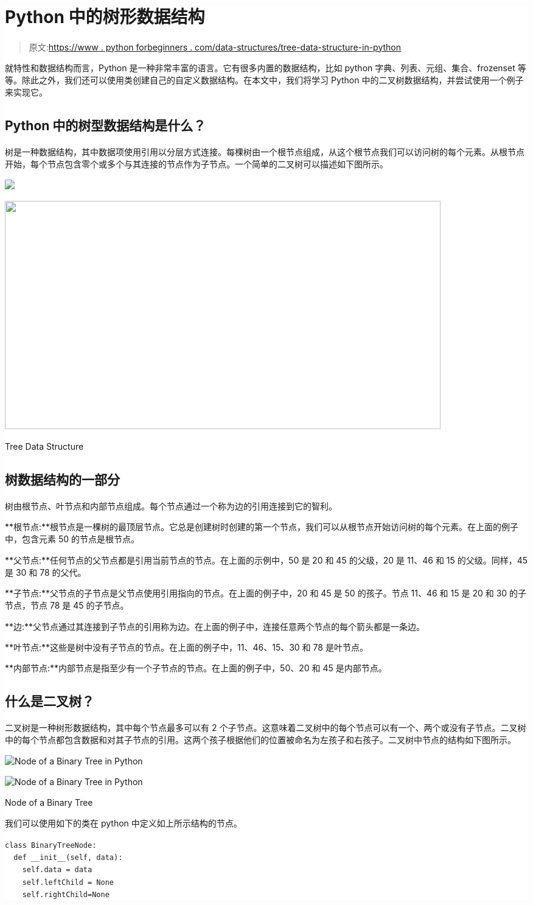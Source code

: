 # Python 中的树形数据结构

> 原文:[https://www . python forbeginners . com/data-structures/tree-data-structure-in-python](https://www.pythonforbeginners.com/data-structures/tree-data-structure-in-python)

就特性和数据结构而言，Python 是一种非常丰富的语言。它有很多内置的数据结构，比如 python 字典、列表、元组、集合、frozenset 等等。除此之外，我们还可以使用类创建自己的自定义数据结构。在本文中，我们将学习 Python 中的二叉树数据结构，并尝试使用一个例子来实现它。

## Python 中的树型数据结构是什么？

树是一种数据结构，其中数据项使用引用以分层方式连接。每棵树由一个根节点组成，从这个根节点我们可以访问树的每个元素。从根节点开始，每个节点包含零个或多个与其连接的节点作为子节点。一个简单的二叉树可以描述如下图所示。

![](../Images/2e7b5d8d30e468e7e8f0f2010f542fc3.png)

<noscript><img src="../Images/86af43d04ec2431886334294f37a8caf.png" alt="" class="wp-image-9260" width="716" height="375" srcset="https://www.pythonforbeginners.com/wp-content/uploads/tree1.png 576w, https://www.pythonforbeginners.com/wp-content/uploads/tree1-300x157.png 300w" sizes="(max-width: 716px) 100vw, 716px" data-original-src="https://www.pythonforbeginners.com/wp-content/uploads/tree1.png"/></noscript>

Tree Data Structure

## 树数据结构的一部分

树由根节点、叶节点和内部节点组成。每个节点通过一个称为边的引用连接到它的智利。

**根节点:**根节点是一棵树的最顶层节点。它总是创建树时创建的第一个节点，我们可以从根节点开始访问树的每个元素。在上面的例子中，包含元素 50 的节点是根节点。

**父节点:**任何节点的父节点都是引用当前节点的节点。在上面的示例中，50 是 20 和 45 的父级，20 是 11、46 和 15 的父级。同样，45 是 30 和 78 的父代。

**子节点:**父节点的子节点是父节点使用引用指向的节点。在上面的例子中，20 和 45 是 50 的孩子。节点 11、46 和 15 是 20 和 30 的子节点，节点 78 是 45 的子节点。

**边:**父节点通过其连接到子节点的引用称为边。在上面的例子中，连接任意两个节点的每个箭头都是一条边。

**叶节点:**这些是树中没有子节点的节点。在上面的例子中，11、46、15、30 和 78 是叶节点。

**内部节点:**内部节点是指至少有一个子节点的节点。在上面的例子中，50、20 和 45 是内部节点。

## 什么是二叉树？

二叉树是一种树形数据结构，其中每个节点最多可以有 2 个子节点。这意味着二叉树中的每个节点可以有一个、两个或没有子节点。二叉树中的每个节点都包含数据和对其子节点的引用。这两个孩子根据他们的位置被命名为左孩子和右孩子。二叉树中节点的结构如下图所示。

![Node of a Binary Tree in Python](../Images/cc8380b5ca553b34fbc050578e3c4385.png)

<noscript><img src="../Images/ff5c9dbdc098ff7b0c4ccab250cf808b.png" alt="Node of a Binary Tree in Python" class="wp-image-9248" width="737" height="303" srcset="https://www.pythonforbeginners.com/wp-content/uploads/node1.png 402w, https://www.pythonforbeginners.com/wp-content/uploads/node1-300x123.png 300w" sizes="(max-width: 737px) 100vw, 737px" data-original-src="https://www.pythonforbeginners.com/wp-content/uploads/node1.png"/></noscript>

Node of a Binary Tree

我们可以使用如下的类在 python 中定义如上所示结构的节点。

```
class BinaryTreeNode:
  def __init__(self, data):
    self.data = data
    self.leftChild = None
    self.rightChild=None
```
